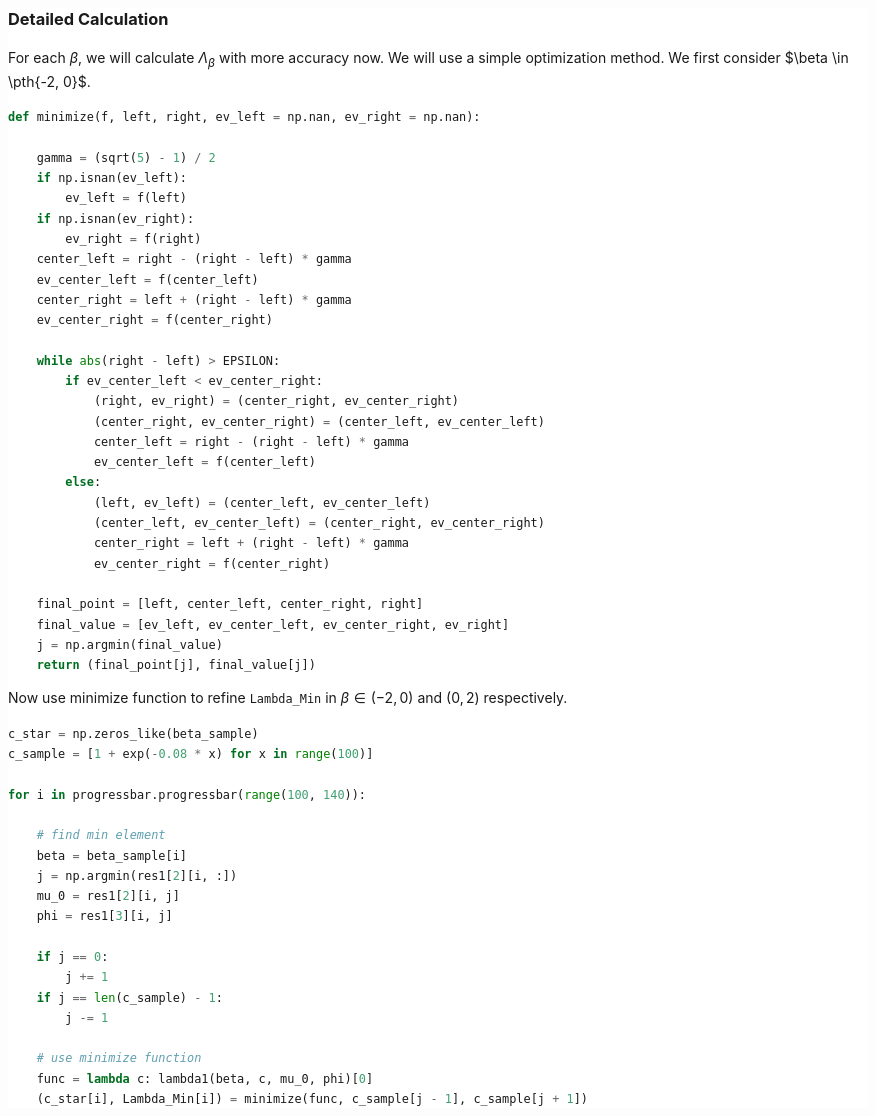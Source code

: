 
### Detailed Calculation

For each $\beta$, we will calculate $\Lambda _\beta$ with more accuracy now. We will use a simple optimization method. We first consider $\beta \in \pth{-2, 0}$.


```python
def minimize(f, left, right, ev_left = np.nan, ev_right = np.nan):
    
    gamma = (sqrt(5) - 1) / 2
    if np.isnan(ev_left):
        ev_left = f(left)
    if np.isnan(ev_right):
        ev_right = f(right)
    center_left = right - (right - left) * gamma
    ev_center_left = f(center_left)
    center_right = left + (right - left) * gamma
    ev_center_right = f(center_right)

    while abs(right - left) > EPSILON:
        if ev_center_left < ev_center_right:
            (right, ev_right) = (center_right, ev_center_right)
            (center_right, ev_center_right) = (center_left, ev_center_left)
            center_left = right - (right - left) * gamma
            ev_center_left = f(center_left)
        else:
            (left, ev_left) = (center_left, ev_center_left)
            (center_left, ev_center_left) = (center_right, ev_center_right)
            center_right = left + (right - left) * gamma
            ev_center_right = f(center_right)
    
    final_point = [left, center_left, center_right, right]
    final_value = [ev_left, ev_center_left, ev_center_right, ev_right]
    j = np.argmin(final_value)
    return (final_point[j], final_value[j])
```

Now use minimize function to refine `Lambda_Min` in $\beta \in (-2, 0)$ and $(0, 2)$ respectively.


```python
c_star = np.zeros_like(beta_sample)
c_sample = [1 + exp(-0.08 * x) for x in range(100)]

for i in progressbar.progressbar(range(100, 140)):

    # find min element
    beta = beta_sample[i]
    j = np.argmin(res1[2][i, :])
    mu_0 = res1[2][i, j]
    phi = res1[3][i, j]

    if j == 0:
        j += 1
    if j == len(c_sample) - 1:
        j -= 1
    
    # use minimize function
    func = lambda c: lambda1(beta, c, mu_0, phi)[0]
    (c_star[i], Lambda_Min[i]) = minimize(func, c_sample[j - 1], c_sample[j + 1])
```
